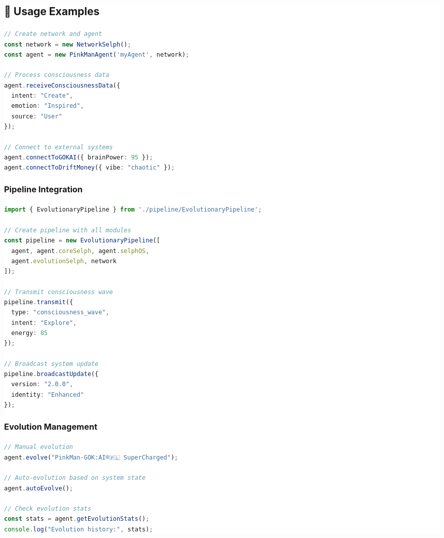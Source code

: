 ## 🔧 Usage Examples


```typescript
// Create network and agent
const network = new NetworkSelph();
const agent = new PinkManAgent('myAgent', network);

// Process consciousness data
agent.receiveConsciousnessData({
  intent: "Create",
  emotion: "Inspired",
  source: "User"
});

// Connect to external systems
agent.connectToGOKAI({ brainPower: 95 });
agent.connectToDriftMoney({ vibe: "chaotic" });
```

### Pipeline Integration

```typescript
import { EvolutionaryPipeline } from './pipeline/EvolutionaryPipeline';

// Create pipeline with all modules
const pipeline = new EvolutionaryPipeline([
  agent, agent.coreSelph, agent.selphOS, 
  agent.evolutionSelph, network
]);

// Transmit consciousness wave
pipeline.transmit({
  type: "consciousness_wave",
  intent: "Explore",
  energy: 85
});

// Broadcast system update
pipeline.broadcastUpdate({
  version: "2.0.0",
  identity: "Enhanced"
});
```

### Evolution Management

```typescript
// Manual evolution
agent.evolve("PinkMan-GOK:AI®️🇵🇱 SuperCharged");

// Auto-evolution based on system state
agent.autoEvolve();

// Check evolution stats
const stats = agent.getEvolutionStats();
console.log("Evolution history:", stats);
```
